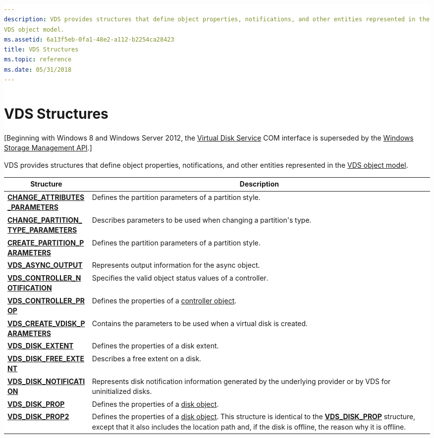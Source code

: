 ```yaml
---
description: VDS provides structures that define object properties, notifications, and other entities represented in the VDS object model.
ms.assetid: 6a13f5eb-0fa1-48e2-a112-b2254ca28423
title: VDS Structures
ms.topic: reference
ms.date: 05/31/2018
---
```


# VDS Structures

\[Beginning with Windows 8 and Windows Server 2012, the [Virtual Disk Service](virtual-disk-service-portal.md) COM interface is superseded by the [Windows Storage Management API](/windows-hardware/drivers/storage/windows-storage-management-api-portal).\]

VDS provides structures that define object properties, notifications, and other entities represented in the [VDS object model](vds-object-model.md).



| Structure                                                                               | Description                                                                                                                                                                                                                                                     |
|-----------------------------------------------------------------------------------------|-----------------------------------------------------------------------------------------------------------------------------------------------------------------------------------------------------------------------------------------------------------------|
| [**CHANGE\_ATTRIBUTES\_PARAMETERS**](/windows/desktop/api/Vds/ns-vds-change_attributes_parameters)                  | Defines the partition parameters of a partition style.                                                                                                                                                                                                          |
| [**CHANGE\_PARTITION\_TYPE\_PARAMETERS**](/windows/desktop/api/Vds/ns-vds-change_partition_type_parameters)         | Describes parameters to be used when changing a partition's type.                                                                                                                                                                                               |
| [**CREATE\_PARTITION\_PARAMETERS**](/windows/desktop/api/Vds/ns-vds-create_partition_parameters)                    | Defines the partition parameters of a partition style.                                                                                                                                                                                                          |
| [**VDS\_ASYNC\_OUTPUT**](/windows/desktop/api/Vds/ns-vds-vds_async_output)                                          | Represents output information for the async object.                                                                                                                                                                                                             |
| [**VDS\_CONTROLLER\_NOTIFICATION**](/windows/desktop/api/Vds/ns-vds-vds_controller_notification)                    | Specifies the valid object status values of a controller.                                                                                                                                                                                                       |
| [**VDS\_CONTROLLER\_PROP**](/windows/desktop/api/Vds/ns-vds-vds_controller_prop)                                    | Defines the properties of a [controller object](controller-object.md).                                                                                                                                                                                         |
| [**VDS\_CREATE\_VDISK\_PARAMETERS**](/windows/desktop/api/Vds/ns-vds-vds_create_vdisk_parameters)                   | Contains the parameters to be used when a virtual disk is created.                                                                                                                                                                                              |
| [**VDS\_DISK\_EXTENT**](/windows/desktop/api/Vds/ns-vds-vds_disk_extent)                                            | Defines the properties of a disk extent.                                                                                                                                                                                                                        |
| [**VDS\_DISK\_FREE\_EXTENT**](/windows/desktop/api/Vds/ns-vds-vds_disk_free_extent)                                 | Describes a free extent on a disk.                                                                                                                                                                                                                              |
| [**VDS\_DISK\_NOTIFICATION**](/windows/desktop/api/Vds/ns-vds-vds_disk_notification)                                | Represents disk notification information generated by the underlying provider or by VDS for uninitialized disks.                                                                                                                                                |
| [**VDS\_DISK\_PROP**](/windows/desktop/api/Vds/ns-vds-vds_disk_prop)                                                | Defines the properties of a [disk object](disk-object.md).                                                                                                                                                                                                     |
| [**VDS\_DISK\_PROP2**](/windows/desktop/api/Vds/ns-vds-vds_disk_prop2)                                              | Defines the properties of a [disk object](disk-object.md). This structure is identical to the [**VDS\_DISK\_PROP**](/windows/desktop/api/Vds/ns-vds-vds_disk_prop) structure, except that it also includes the location path and, if the disk is offline, the reason why it is offline.    |